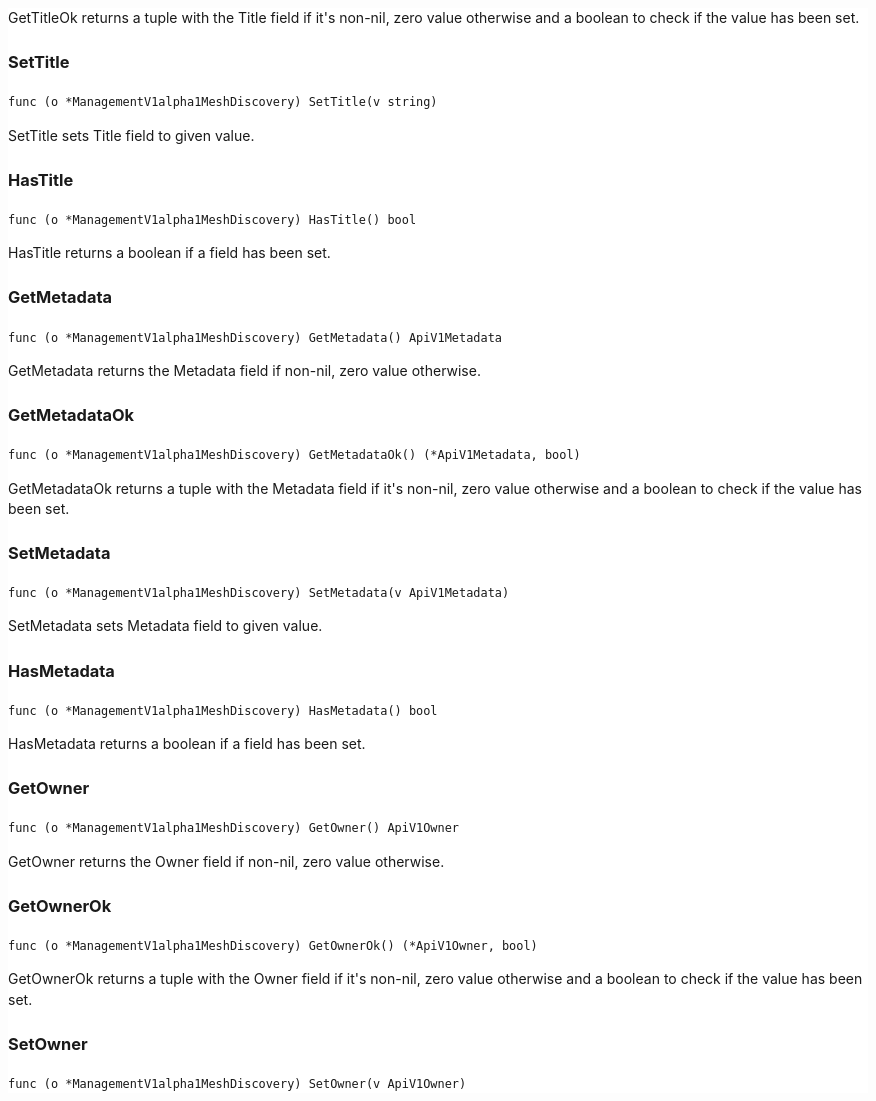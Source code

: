 GetTitleOk returns a tuple with the Title field if it's non-nil, zero value otherwise
and a boolean to check if the value has been set.

### SetTitle

`func (o *ManagementV1alpha1MeshDiscovery) SetTitle(v string)`

SetTitle sets Title field to given value.

### HasTitle

`func (o *ManagementV1alpha1MeshDiscovery) HasTitle() bool`

HasTitle returns a boolean if a field has been set.

### GetMetadata

`func (o *ManagementV1alpha1MeshDiscovery) GetMetadata() ApiV1Metadata`

GetMetadata returns the Metadata field if non-nil, zero value otherwise.

### GetMetadataOk

`func (o *ManagementV1alpha1MeshDiscovery) GetMetadataOk() (*ApiV1Metadata, bool)`

GetMetadataOk returns a tuple with the Metadata field if it's non-nil, zero value otherwise
and a boolean to check if the value has been set.

### SetMetadata

`func (o *ManagementV1alpha1MeshDiscovery) SetMetadata(v ApiV1Metadata)`

SetMetadata sets Metadata field to given value.

### HasMetadata

`func (o *ManagementV1alpha1MeshDiscovery) HasMetadata() bool`

HasMetadata returns a boolean if a field has been set.

### GetOwner

`func (o *ManagementV1alpha1MeshDiscovery) GetOwner() ApiV1Owner`

GetOwner returns the Owner field if non-nil, zero value otherwise.

### GetOwnerOk

`func (o *ManagementV1alpha1MeshDiscovery) GetOwnerOk() (*ApiV1Owner, bool)`

GetOwnerOk returns a tuple with the Owner field if it's non-nil, zero value otherwise
and a boolean to check if the value has been set.

### SetOwner

`func (o *ManagementV1alpha1MeshDiscovery) SetOwner(v ApiV1Owner)`
